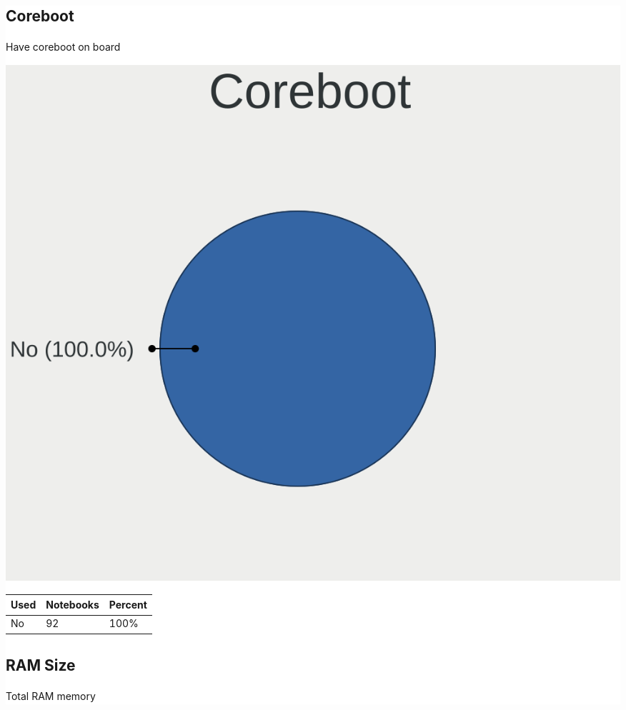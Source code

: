 Coreboot
--------

Have coreboot on board

![Coreboot](./images/pie_chart_bsd/node_coreboot.svg)


| Used | Notebooks | Percent |
|------|-----------|---------|
| No   | 92        | 100%    |

RAM Size
--------

Total RAM memory
